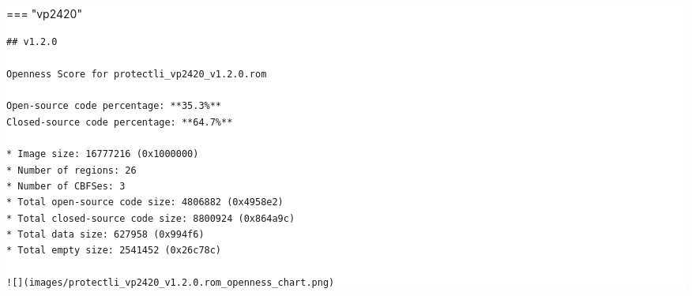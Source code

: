 === "vp2420"

    ## v1.2.0

    Openness Score for protectli_vp2420_v1.2.0.rom

    Open-source code percentage: **35.3%**
    Closed-source code percentage: **64.7%**

    * Image size: 16777216 (0x1000000)
    * Number of regions: 26
    * Number of CBFSes: 3
    * Total open-source code size: 4806882 (0x4958e2)
    * Total closed-source code size: 8800924 (0x864a9c)
    * Total data size: 627958 (0x994f6)
    * Total empty size: 2541452 (0x26c78c)

    ![](images/protectli_vp2420_v1.2.0.rom_openness_chart.png)
